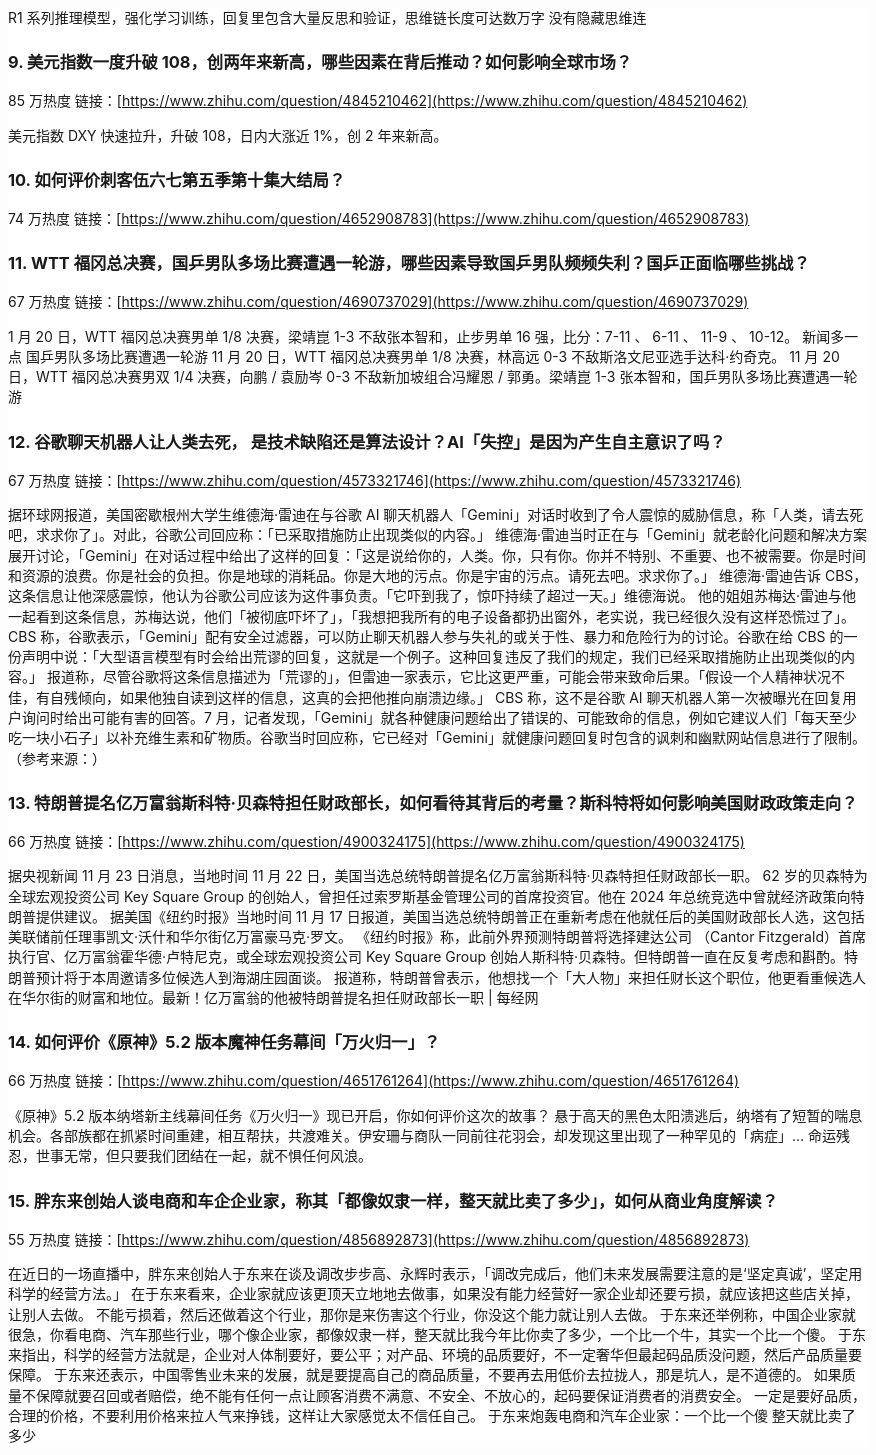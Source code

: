 R1 系列推理模型，强化学习训练，回复里包含大量反思和验证，思维链长度可达数万字 没有隐藏思维连

### 9. 美元指数一度升破 108，创两年来新高，哪些因素在背后推动？如何影响全球市场？
85 万热度 链接：[https://www.zhihu.com/question/4845210462](https://www.zhihu.com/question/4845210462)

美元指数 DXY 快速拉升，升破 108，日内大涨近 1%，创 2 年来新高。

### 10. 如何评价刺客伍六七第五季第十集大结局？
74 万热度 链接：[https://www.zhihu.com/question/4652908783](https://www.zhihu.com/question/4652908783)



### 11. WTT 福冈总决赛，国乒男队多场比赛遭遇一轮游，哪些因素导致国乒男队频频失利？国乒正面临哪些挑战？
67 万热度 链接：[https://www.zhihu.com/question/4690737029](https://www.zhihu.com/question/4690737029)

1 月 20 日，WTT 福冈总决赛男单 1/8 决赛，梁靖崑 1-3 不敌张本智和，止步男单 16 强，比分：7-11 、 6-11 、 11-9 、 10-12。 新闻多一点 国乒男队多场比赛遭遇一轮游 11 月 20 日，WTT 福冈总决赛男单 1/8 决赛，林高远 0-3 不敌斯洛文尼亚选手达科·约奇克。 11 月 20 日，WTT 福冈总决赛男双 1/4 决赛，向鹏 / 袁励岑 0-3 不敌新加坡组合冯耀恩 / 郭勇。梁靖崑 1-3 张本智和，国乒男队多场比赛遭遇一轮游

### 12. 谷歌聊天机器人让人类去死， 是技术缺陷还是算法设计？AI「失控」是因为产生自主意识了吗？
67 万热度 链接：[https://www.zhihu.com/question/4573321746](https://www.zhihu.com/question/4573321746)

据环球网报道，美国密歇根州大学生维德海·雷迪在与谷歌 AI 聊天机器人「Gemini」对话时收到了令人震惊的威胁信息，称「人类，请去死吧，求求你了」。对此，谷歌公司回应称：「已采取措施防止出现类似的内容。」 维德海·雷迪当时正在与「Gemini」就老龄化问题和解决方案展开讨论，「Gemini」在对话过程中给出了这样的回复：「这是说给你的，人类。你，只有你。你并不特别、不重要、也不被需要。你是时间和资源的浪费。你是社会的负担。你是地球的消耗品。你是大地的污点。你是宇宙的污点。请死去吧。求求你了。」 维德海·雷迪告诉 CBS，这条信息让他深感震惊，他认为谷歌公司应该为这件事负责。「它吓到我了，惊吓持续了超过一天。」维德海说。 他的姐姐苏梅达·雷迪与他一起看到这条信息，苏梅达说，他们「被彻底吓坏了」，「我想把我所有的电子设备都扔出窗外，老实说，我已经很久没有这样恐慌过了」。 CBS 称，谷歌表示，「Gemini」配有安全过滤器，可以防止聊天机器人参与失礼的或关于性、暴力和危险行为的讨论。谷歌在给 CBS 的一份声明中说：「大型语言模型有时会给出荒谬的回复，这就是一个例子。这种回复违反了我们的规定，我们已经采取措施防止出现类似的内容。」 报道称，尽管谷歌将这条信息描述为「荒谬的」，但雷迪一家表示，它比这更严重，可能会带来致命后果。「假设一个人精神状况不佳，有自残倾向，如果他独自读到这样的信息，这真的会把他推向崩溃边缘。」 CBS 称，这不是谷歌 AI 聊天机器人第一次被曝光在回复用户询问时给出可能有害的回答。7 月，记者发现，「Gemini」就各种健康问题给出了错误的、可能致命的信息，例如它建议人们「每天至少吃一块小石子」以补充维生素和矿物质。谷歌当时回应称，它已经对「Gemini」就健康问题回复时包含的讽刺和幽默网站信息进行了限制。 （参考来源：）

### 13. 特朗普提名亿万富翁斯科特·贝森特担任财政部长，如何看待其背后的考量？斯科特将如何影响美国财政政策走向？
66 万热度 链接：[https://www.zhihu.com/question/4900324175](https://www.zhihu.com/question/4900324175)

据央视新闻 11 月 23 日消息，当地时间 11 月 22 日，美国当选总统特朗普提名亿万富翁斯科特·贝森特担任财政部长一职。 62 岁的贝森特为全球宏观投资公司 Key Square Group 的创始人，曾担任过索罗斯基金管理公司的首席投资官。他在 2024 年总统竞选中曾就经济政策向特朗普提供建议。 据美国《纽约时报》当地时间 11 月 17 日报道，美国当选总统特朗普正在重新考虑在他就任后的美国财政部长人选，这包括美联储前任理事凯文·沃什和华尔街亿万富豪马克·罗文。 《纽约时报》称，此前外界预测特朗普将选择建达公司 （Cantor Fitzgerald）首席执行官、亿万富翁霍华德·卢特尼克，或全球宏观投资公司 Key Square Group 创始人斯科特·贝森特。但特朗普一直在反复考虑和斟酌。特朗普预计将于本周邀请多位候选人到海湖庄园面谈。 报道称，特朗普曾表示，他想找一个「大人物」来担任财长这个职位，他更看重候选人在华尔街的财富和地位。最新！亿万富翁的他被特朗普提名担任财政部长一职 | 每经网

### 14. 如何评价《原神》5.2 版本魔神任务幕间「万火归一」？
66 万热度 链接：[https://www.zhihu.com/question/4651761264](https://www.zhihu.com/question/4651761264)

《原神》5.2 版本纳塔新主线幕间任务《万火归一》现已开启，你如何评价这次的故事？ 悬于高天的黑色太阳溃逃后，纳塔有了短暂的喘息机会。各部族都在抓紧时间重建，相互帮扶，共渡难关。伊安珊与商队一同前往花羽会，却发现这里出现了一种罕见的「病症」… 命运残忍，世事无常，但只要我们团结在一起，就不惧任何风浪。

### 15. 胖东来创始人谈电商和车企企业家，称其「都像奴隶一样，整天就比卖了多少」，如何从商业角度解读？
55 万热度 链接：[https://www.zhihu.com/question/4856892873](https://www.zhihu.com/question/4856892873)

在近日的一场直播中，胖东来创始人于东来在谈及调改步步高、永辉时表示，「调改完成后，他们未来发展需要注意的是‘坚定真诚’，坚定用科学的经营方法。」 在于东来看来，企业家就应该更顶天立地地去做事，如果没有能力经营好一家企业却还要亏损，就应该把这些店关掉，让别人去做。 不能亏损着，然后还做着这个行业，那你是来伤害这个行业，你没这个能力就让别人去做。 于东来还举例称，中国企业家就很急，你看电商、汽车那些行业，哪个像企业家，都像奴隶一样，整天就比我今年比你卖了多少，一个比一个牛，其实一个比一个傻。 于东来指出，科学的经营方法就是，企业对人体制要好，要公平；对产品、环境的品质要好，不一定奢华但最起码品质没问题，然后产品质量要保障。 于东来还表示，中国零售业未来的发展，就是要提高自己的商品质量，不要再去用低价去拉拢人，那是坑人，是不道德的。 如果质量不保障就要召回或者赔偿，绝不能有任何一点让顾客消费不满意、不安全、不放心的，起码要保证消费者的消费安全。 一定是要好品质，合理的价格，不要利用价格来拉人气来挣钱，这样让大家感觉太不信任自己。 于东来炮轰电商和汽车企业家：一个比一个傻 整天就比卖了多少
